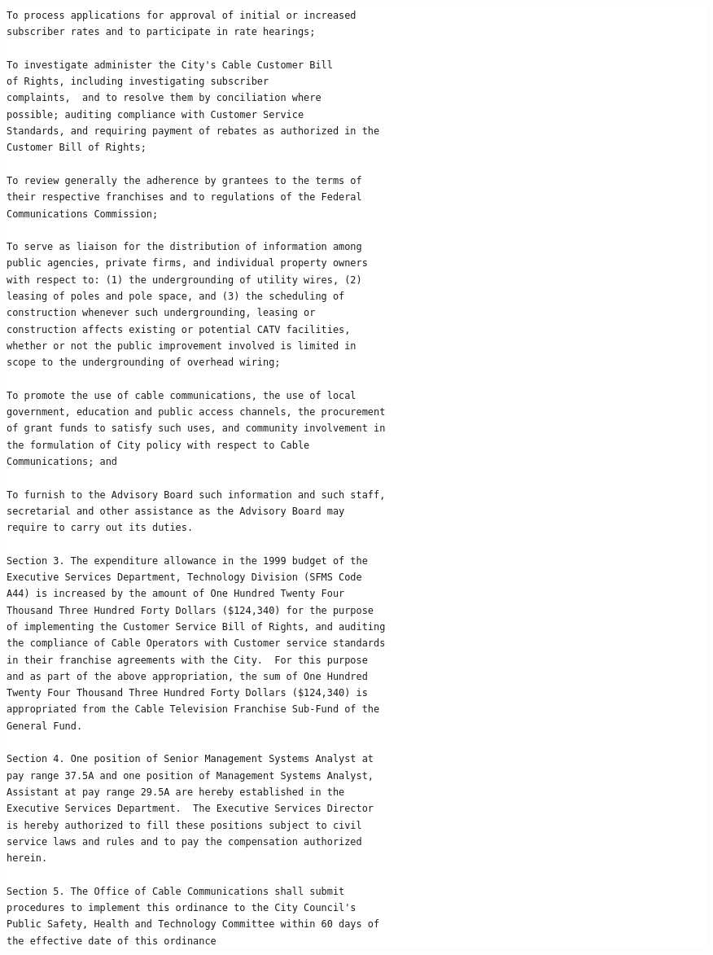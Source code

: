     To process applications for approval of initial or increased  
    subscriber rates and to participate in rate hearings;  
  
    To investigate administer the City's Cable Customer Bill  
    of Rights, including investigating subscriber  
    complaints,  and to resolve them by conciliation where  
    possible; auditing compliance with Customer Service  
    Standards, and requiring payment of rebates as authorized in the  
    Customer Bill of Rights;   
  
    To review generally the adherence by grantees to the terms of  
    their respective franchises and to regulations of the Federal  
    Communications Commission;  
  
    To serve as liaison for the distribution of information among  
    public agencies, private firms, and individual property owners  
    with respect to: (1) the undergrounding of utility wires, (2)  
    leasing of poles and pole space, and (3) the scheduling of  
    construction whenever such undergrounding, leasing or  
    construction affects existing or potential CATV facilities,  
    whether or not the public improvement involved is limited in  
    scope to the undergrounding of overhead wiring;  
  
    To promote the use of cable communications, the use of local  
    government, education and public access channels, the procurement  
    of grant funds to satisfy such uses, and community involvement in  
    the formulation of City policy with respect to Cable  
    Communications; and  
  
    To furnish to the Advisory Board such information and such staff,  
    secretarial and other assistance as the Advisory Board may  
    require to carry out its duties.  
  
    Section 3. The expenditure allowance in the 1999 budget of the  
    Executive Services Department, Technology Division (SFMS Code  
    A44) is increased by the amount of One Hundred Twenty Four  
    Thousand Three Hundred Forty Dollars ($124,340) for the purpose  
    of implementing the Customer Service Bill of Rights, and auditing  
    the compliance of Cable Operators with Customer service standards  
    in their franchise agreements with the City.  For this purpose  
    and as part of the above appropriation, the sum of One Hundred  
    Twenty Four Thousand Three Hundred Forty Dollars ($124,340) is  
    appropriated from the Cable Television Franchise Sub-Fund of the  
    General Fund.  
  
    Section 4. One position of Senior Management Systems Analyst at  
    pay range 37.5A and one position of Management Systems Analyst,  
    Assistant at pay range 29.5A are hereby established in the  
    Executive Services Department.  The Executive Services Director  
    is hereby authorized to fill these positions subject to civil  
    service laws and rules and to pay the compensation authorized  
    herein.  
  
    Section 5. The Office of Cable Communications shall submit  
    procedures to implement this ordinance to the City Council's  
    Public Safety, Health and Technology Committee within 60 days of  
    the effective date of this ordinance  
  